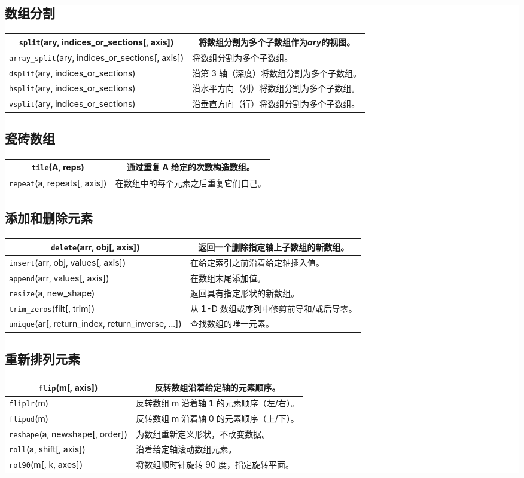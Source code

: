 ## 数组分割

| `split`(ary, indices_or_sections[, axis]) | 将数组分割为多个子数组作为*ary*的视图。 |
| --- | --- |
| `array_split`(ary, indices_or_sections[, axis]) | 将数组分割为多个子数组。 |
| `dsplit`(ary, indices_or_sections) | 沿第 3 轴（深度）将数组分割为多个子数组。 |
| `hsplit`(ary, indices_or_sections) | 沿水平方向（列）将数组分割为多个子数组。 |
| `vsplit`(ary, indices_or_sections) | 沿垂直方向（行）将数组分割为多个子数组。 |

## 瓷砖数组

| `tile`(A, reps) | 通过重复 A 给定的次数构造数组。 |
| --- | --- |
| `repeat`(a, repeats[, axis]) | 在数组中的每个元素之后重复它们自己。 |

## 添加和删除元素

| `delete`(arr, obj[, axis]) | 返回一个删除指定轴上子数组的新数组。 |
| --- | --- |
| `insert`(arr, obj, values[, axis]) | 在给定索引之前沿着给定轴插入值。 |
| `append`(arr, values[, axis]) | 在数组末尾添加值。 |
| `resize`(a, new_shape) | 返回具有指定形状的新数组。 |
| `trim_zeros`(filt[, trim]) | 从 1-D 数组或序列中修剪前导和/或后导零。 |
| `unique`(ar[, return_index, return_inverse, ...]) | 查找数组的唯一元素。 |

## 重新排列元素

| `flip`(m[, axis]) | 反转数组沿着给定轴的元素顺序。 |
| --- | --- |
| `fliplr`(m) | 反转数组 m 沿着轴 1 的元素顺序（左/右）。 |
| `flipud`(m) | 反转数组 m 沿着轴 0 的元素顺序（上/下）。 |
| `reshape`(a, newshape[, order]) | 为数组重新定义形状，不改变数据。 |
| `roll`(a, shift[, axis]) | 沿着给定轴滚动数组元素。 |
| `rot90`(m[, k, axes]) | 将数组顺时针旋转 90 度，指定旋转平面。 |
